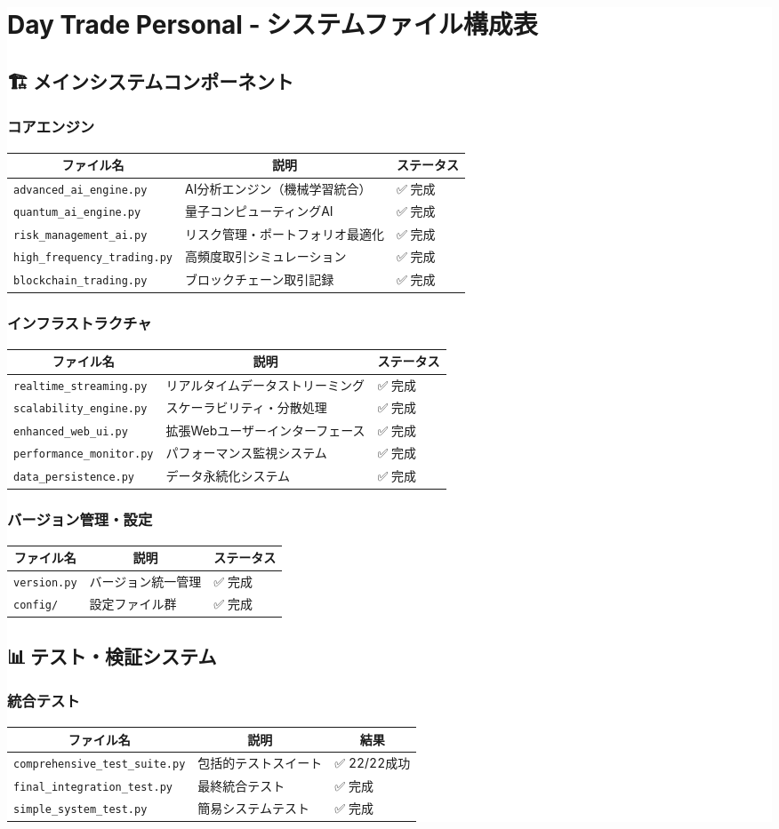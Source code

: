 # Day Trade Personal - システムファイル構成表

## 🏗️ メインシステムコンポーネント

### コアエンジン
| ファイル名 | 説明 | ステータス |
|------------|------|------------|
| `advanced_ai_engine.py` | AI分析エンジン（機械学習統合） | ✅ 完成 |
| `quantum_ai_engine.py` | 量子コンピューティングAI | ✅ 完成 |
| `risk_management_ai.py` | リスク管理・ポートフォリオ最適化 | ✅ 完成 |
| `high_frequency_trading.py` | 高頻度取引シミュレーション | ✅ 完成 |
| `blockchain_trading.py` | ブロックチェーン取引記録 | ✅ 完成 |

### インフラストラクチャ
| ファイル名 | 説明 | ステータス |
|------------|------|------------|
| `realtime_streaming.py` | リアルタイムデータストリーミング | ✅ 完成 |
| `scalability_engine.py` | スケーラビリティ・分散処理 | ✅ 完成 |
| `enhanced_web_ui.py` | 拡張Webユーザーインターフェース | ✅ 完成 |
| `performance_monitor.py` | パフォーマンス監視システム | ✅ 完成 |
| `data_persistence.py` | データ永続化システム | ✅ 完成 |

### バージョン管理・設定
| ファイル名 | 説明 | ステータス |
|------------|------|------------|
| `version.py` | バージョン統一管理 | ✅ 完成 |
| `config/` | 設定ファイル群 | ✅ 完成 |

## 📊 テスト・検証システム

### 統合テスト
| ファイル名 | 説明 | 結果 |
|------------|------|------|
| `comprehensive_test_suite.py` | 包括的テストスイート | ✅ 22/22成功 |
| `final_integration_test.py` | 最終統合テスト | ✅ 完成 |
| `simple_system_test.py` | 簡易システムテスト | ✅ 完成 |
